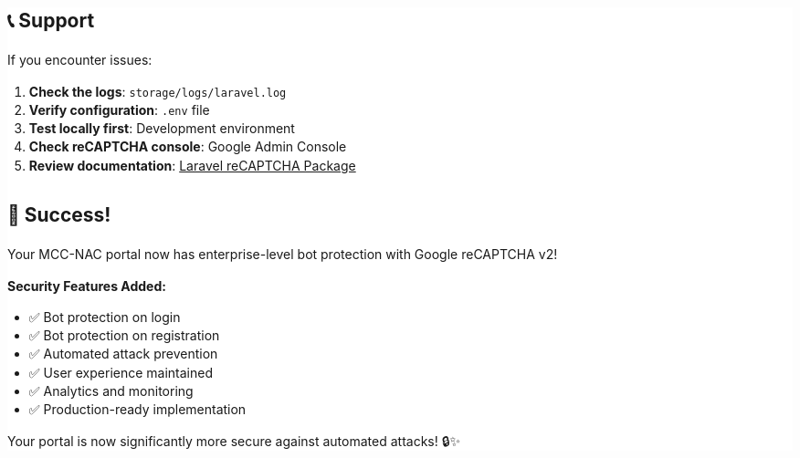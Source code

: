 ## 📞 Support

If you encounter issues:

1. **Check the logs**: `storage/logs/laravel.log`
2. **Verify configuration**: `.env` file
3. **Test locally first**: Development environment
4. **Check reCAPTCHA console**: Google Admin Console
5. **Review documentation**: [Laravel reCAPTCHA Package](https://github.com/anhskohbo/no-captcha)

## 🎉 Success!

Your MCC-NAC portal now has enterprise-level bot protection with Google reCAPTCHA v2! 

**Security Features Added:**
- ✅ Bot protection on login
- ✅ Bot protection on registration  
- ✅ Automated attack prevention
- ✅ User experience maintained
- ✅ Analytics and monitoring
- ✅ Production-ready implementation

Your portal is now significantly more secure against automated attacks! 🔒✨

